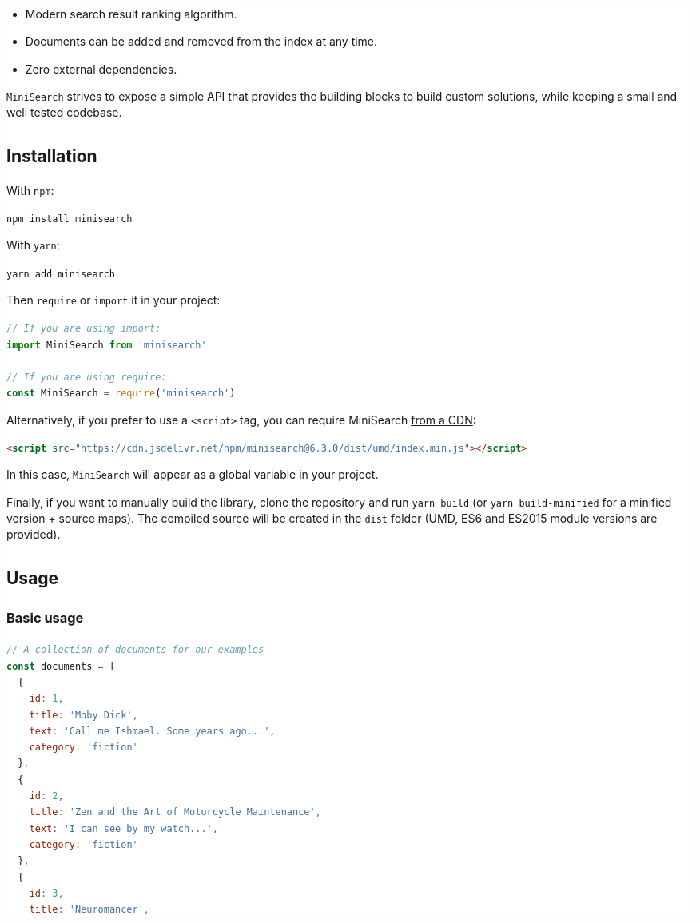   * Modern search result ranking algorithm.

  * Documents can be added and removed from the index at any time.

  * Zero external dependencies.

`MiniSearch` strives to expose a simple API that provides the building blocks to
build custom solutions, while keeping a small and well tested codebase.


## Installation

With `npm`:

```
npm install minisearch
```

With `yarn`:

```
yarn add minisearch
```

Then `require` or `import` it in your project:

```javascript
// If you are using import:
import MiniSearch from 'minisearch'

// If you are using require:
const MiniSearch = require('minisearch')
```

Alternatively, if you prefer to use a `<script>` tag, you can require MiniSearch
[from a CDN](https://www.jsdelivr.com/package/npm/minisearch):

```html
<script src="https://cdn.jsdelivr.net/npm/minisearch@6.3.0/dist/umd/index.min.js"></script>
```

In this case, `MiniSearch` will appear as a global variable in your project.

Finally, if you want to manually build the library, clone the repository and run
`yarn build` (or `yarn build-minified` for a minified version + source maps).
The compiled source will be created in the `dist` folder (UMD, ES6 and ES2015
module versions are provided).


## Usage

### Basic usage

```javascript
// A collection of documents for our examples
const documents = [
  {
    id: 1,
    title: 'Moby Dick',
    text: 'Call me Ishmael. Some years ago...',
    category: 'fiction'
  },
  {
    id: 2,
    title: 'Zen and the Art of Motorcycle Maintenance',
    text: 'I can see by my watch...',
    category: 'fiction'
  },
  {
    id: 3,
    title: 'Neuromancer',
```